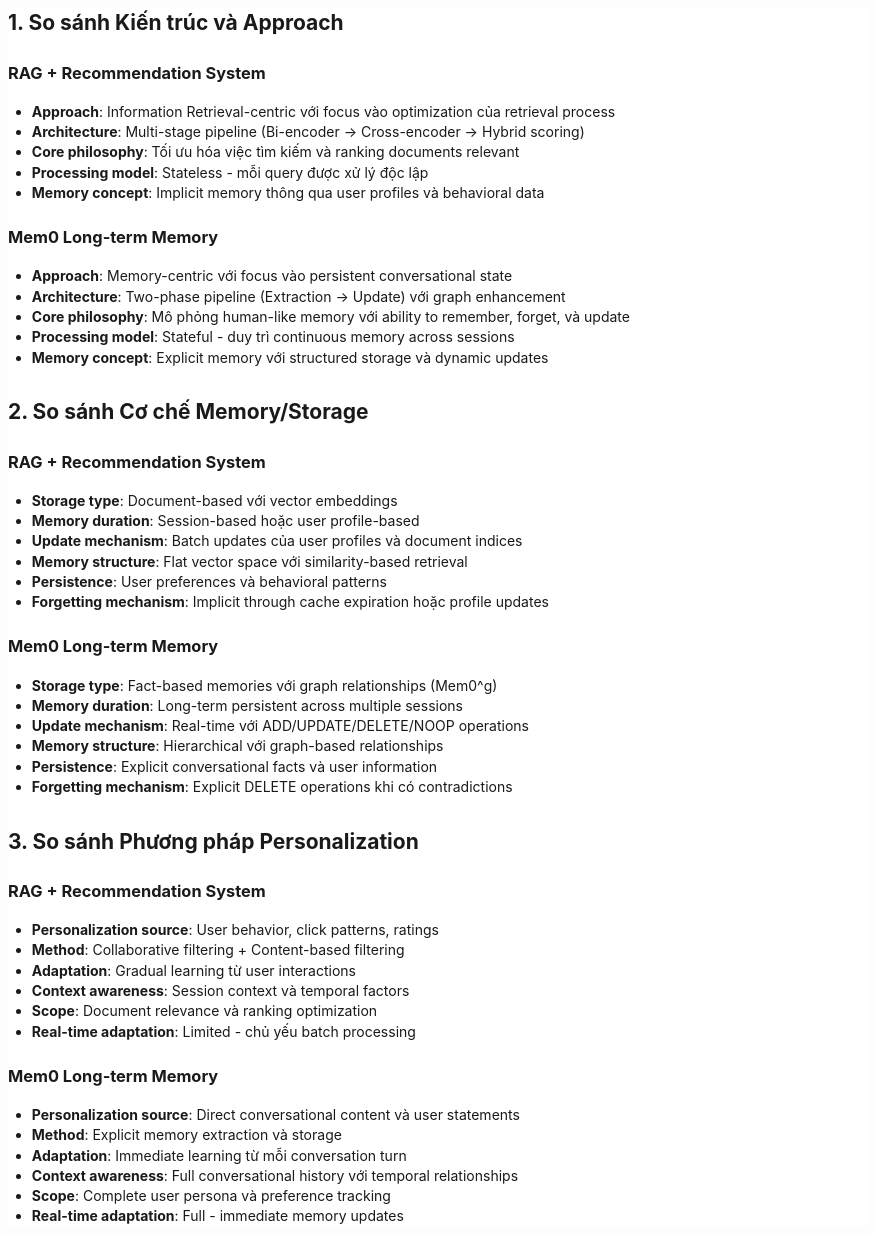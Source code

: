 ## 1. So sánh Kiến trúc và Approach

### RAG + Recommendation System
- **Approach**: Information Retrieval-centric với focus vào optimization của retrieval process
- **Architecture**: Multi-stage pipeline (Bi-encoder → Cross-encoder → Hybrid scoring)
- **Core philosophy**: Tối ưu hóa việc tìm kiếm và ranking documents relevant
- **Processing model**: Stateless - mỗi query được xử lý độc lập
- **Memory concept**: Implicit memory thông qua user profiles và behavioral data

### Mem0 Long-term Memory
- **Approach**: Memory-centric với focus vào persistent conversational state
- **Architecture**: Two-phase pipeline (Extraction → Update) với graph enhancement
- **Core philosophy**: Mô phỏng human-like memory với ability to remember, forget, và update
- **Processing model**: Stateful - duy trì continuous memory across sessions
- **Memory concept**: Explicit memory với structured storage và dynamic updates

## 2. So sánh Cơ chế Memory/Storage

### RAG + Recommendation System
- **Storage type**: Document-based với vector embeddings
- **Memory duration**: Session-based hoặc user profile-based
- **Update mechanism**: Batch updates của user profiles và document indices
- **Memory structure**: Flat vector space với similarity-based retrieval
- **Persistence**: User preferences và behavioral patterns
- **Forgetting mechanism**: Implicit through cache expiration hoặc profile updates

### Mem0 Long-term Memory
- **Storage type**: Fact-based memories với graph relationships (Mem0^g)
- **Memory duration**: Long-term persistent across multiple sessions
- **Update mechanism**: Real-time với ADD/UPDATE/DELETE/NOOP operations
- **Memory structure**: Hierarchical với graph-based relationships
- **Persistence**: Explicit conversational facts và user information
- **Forgetting mechanism**: Explicit DELETE operations khi có contradictions

## 3. So sánh Phương pháp Personalization

### RAG + Recommendation System
- **Personalization source**: User behavior, click patterns, ratings
- **Method**: Collaborative filtering + Content-based filtering
- **Adaptation**: Gradual learning từ user interactions
- **Context awareness**: Session context và temporal factors
- **Scope**: Document relevance và ranking optimization
- **Real-time adaptation**: Limited - chủ yếu batch processing

### Mem0 Long-term Memory
- **Personalization source**: Direct conversational content và user statements
- **Method**: Explicit memory extraction và storage
- **Adaptation**: Immediate learning từ mỗi conversation turn
- **Context awareness**: Full conversational history với temporal relationships
- **Scope**: Complete user persona và preference tracking
- **Real-time adaptation**: Full - immediate memory updates
